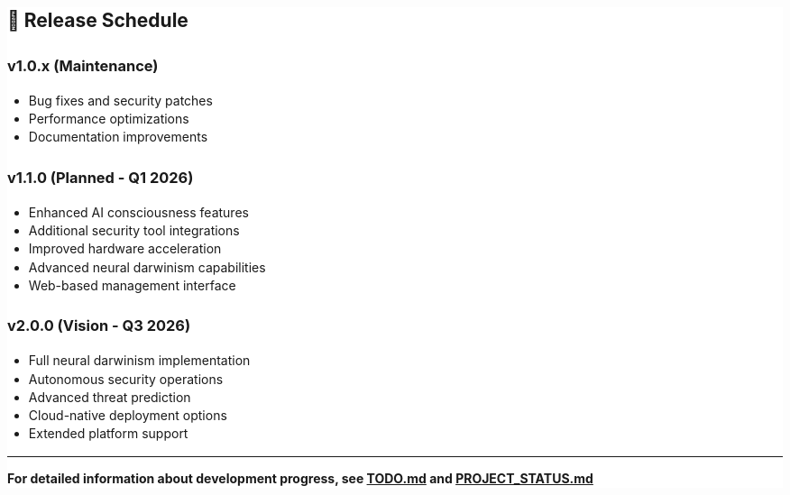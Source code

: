 
## 📅 Release Schedule

### v1.0.x (Maintenance)

-   Bug fixes and security patches
-   Performance optimizations
-   Documentation improvements

### v1.1.0 (Planned - Q1 2026)

-   Enhanced AI consciousness features
-   Additional security tool integrations
-   Improved hardware acceleration
-   Advanced neural darwinism capabilities
-   Web-based management interface

### v2.0.0 (Vision - Q3 2026)

-   Full neural darwinism implementation
-   Autonomous security operations
-   Advanced threat prediction
-   Cloud-native deployment options
-   Extended platform support

---

**For detailed information about development progress, see [TODO.md](./TODO.md) and [PROJECT_STATUS.md](./PROJECT_STATUS.md)**
